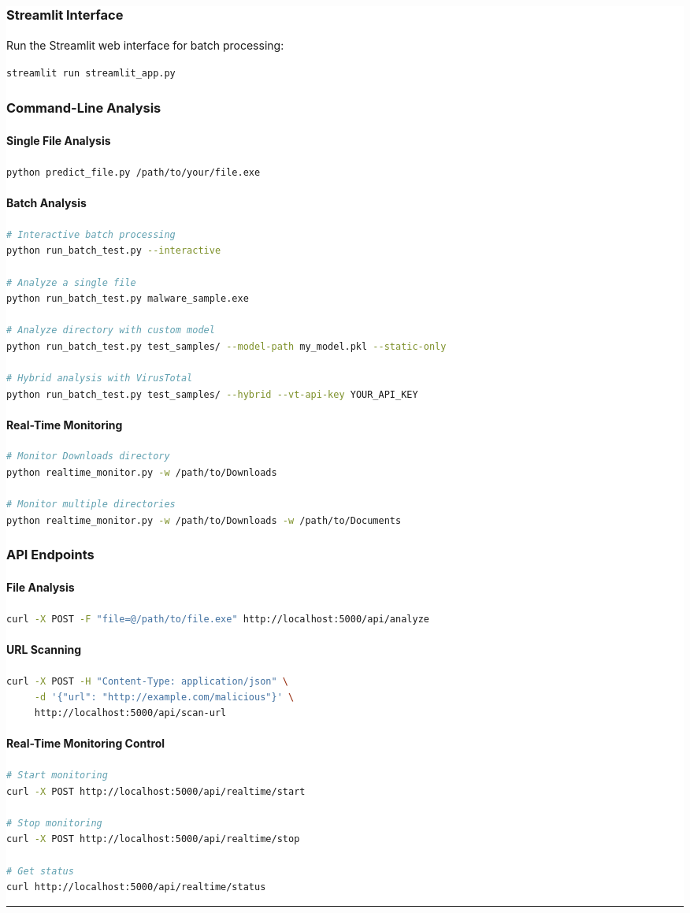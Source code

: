 ### Streamlit Interface
Run the Streamlit web interface for batch processing:
```bash
streamlit run streamlit_app.py
```

### Command-Line Analysis

#### Single File Analysis
```bash
python predict_file.py /path/to/your/file.exe
```

#### Batch Analysis
```bash
# Interactive batch processing
python run_batch_test.py --interactive

# Analyze a single file
python run_batch_test.py malware_sample.exe

# Analyze directory with custom model
python run_batch_test.py test_samples/ --model-path my_model.pkl --static-only

# Hybrid analysis with VirusTotal
python run_batch_test.py test_samples/ --hybrid --vt-api-key YOUR_API_KEY
```

#### Real-Time Monitoring
```bash
# Monitor Downloads directory
python realtime_monitor.py -w /path/to/Downloads

# Monitor multiple directories
python realtime_monitor.py -w /path/to/Downloads -w /path/to/Documents
```

### API Endpoints

#### File Analysis
```bash
curl -X POST -F "file=@/path/to/file.exe" http://localhost:5000/api/analyze
```

#### URL Scanning
```bash
curl -X POST -H "Content-Type: application/json" \
     -d '{"url": "http://example.com/malicious"}' \
     http://localhost:5000/api/scan-url
```

#### Real-Time Monitoring Control
```bash
# Start monitoring
curl -X POST http://localhost:5000/api/realtime/start

# Stop monitoring
curl -X POST http://localhost:5000/api/realtime/stop

# Get status
curl http://localhost:5000/api/realtime/status
```

---